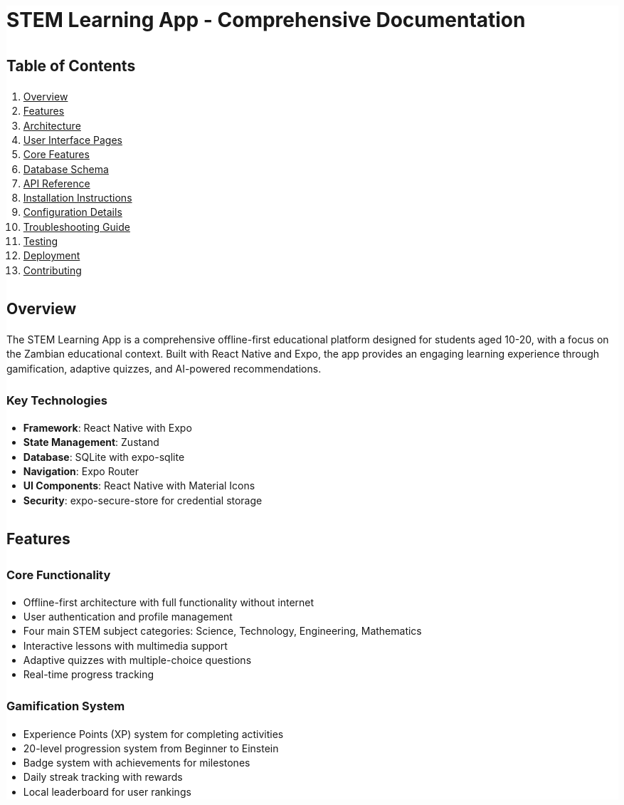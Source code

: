 # STEM Learning App - Comprehensive Documentation

## Table of Contents
1. [Overview](#overview)
2. [Features](#features)
3. [Architecture](#architecture)
4. [User Interface Pages](#user-interface-pages)
5. [Core Features](#core-features)
6. [Database Schema](#database-schema)
7. [API Reference](#api-reference)
8. [Installation Instructions](#installation-instructions)
9. [Configuration Details](#configuration-details)
10. [Troubleshooting Guide](#troubleshooting-guide)
11. [Testing](#testing)
12. [Deployment](#deployment)
13. [Contributing](#contributing)

## Overview

The STEM Learning App is a comprehensive offline-first educational platform designed for students aged 10-20, with a focus on the Zambian educational context. Built with React Native and Expo, the app provides an engaging learning experience through gamification, adaptive quizzes, and AI-powered recommendations.

### Key Technologies
- **Framework**: React Native with Expo
- **State Management**: Zustand
- **Database**: SQLite with expo-sqlite
- **Navigation**: Expo Router
- **UI Components**: React Native with Material Icons
- **Security**: expo-secure-store for credential storage

## Features

### Core Functionality
- Offline-first architecture with full functionality without internet
- User authentication and profile management
- Four main STEM subject categories: Science, Technology, Engineering, Mathematics
- Interactive lessons with multimedia support
- Adaptive quizzes with multiple-choice questions
- Real-time progress tracking

### Gamification System
- Experience Points (XP) system for completing activities
- 20-level progression system from Beginner to Einstein
- Badge system with achievements for milestones
- Daily streak tracking with rewards
- Local leaderboard for user rankings
